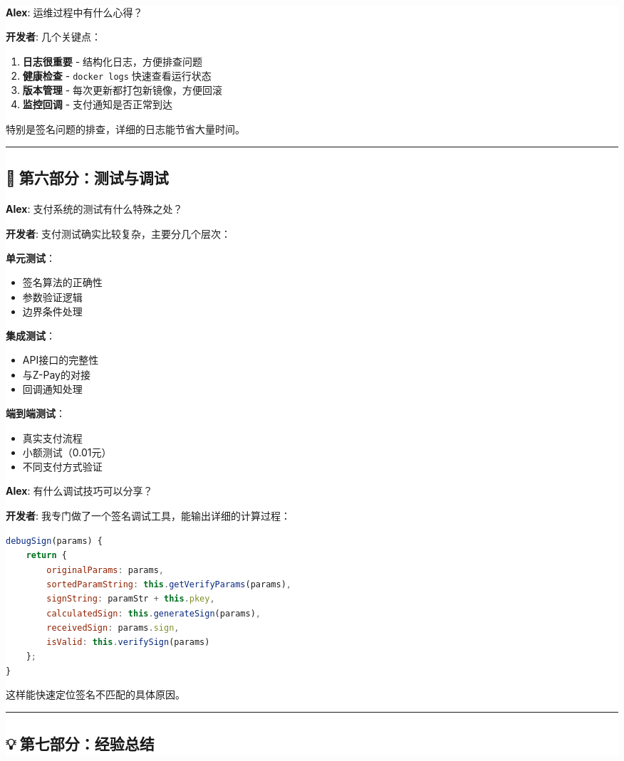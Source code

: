 **Alex**: 运维过程中有什么心得？

**开发者**: 几个关键点：

1. **日志很重要** - 结构化日志，方便排查问题
2. **健康检查** - `docker logs` 快速查看运行状态
3. **版本管理** - 每次更新都打包新镜像，方便回滚
4. **监控回调** - 支付通知是否正常到达

特别是签名问题的排查，详细的日志能节省大量时间。

---

## 🧪 第六部分：测试与调试

**Alex**: 支付系统的测试有什么特殊之处？

**开发者**: 支付测试确实比较复杂，主要分几个层次：

**单元测试**：
- 签名算法的正确性
- 参数验证逻辑
- 边界条件处理

**集成测试**：
- API接口的完整性
- 与Z-Pay的对接
- 回调通知处理

**端到端测试**：
- 真实支付流程
- 小额测试（0.01元）
- 不同支付方式验证

**Alex**: 有什么调试技巧可以分享？

**开发者**: 我专门做了一个签名调试工具，能输出详细的计算过程：

```javascript
debugSign(params) {
    return {
        originalParams: params,
        sortedParamString: this.getVerifyParams(params),
        signString: paramStr + this.pkey,
        calculatedSign: this.generateSign(params),
        receivedSign: params.sign,
        isValid: this.verifySign(params)
    };
}
```

这样能快速定位签名不匹配的具体原因。

---

## 💡 第七部分：经验总结

